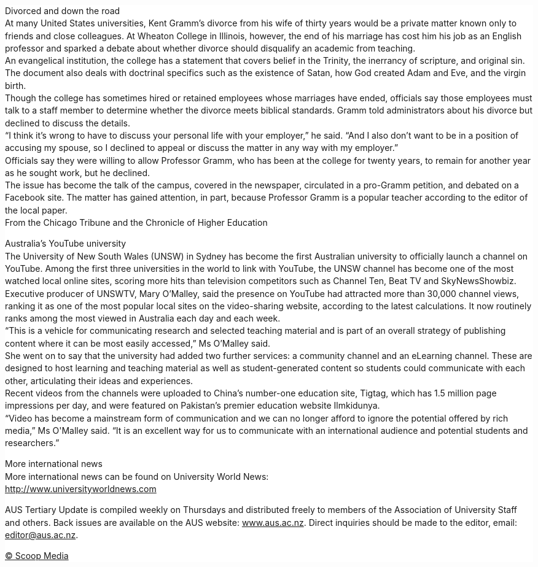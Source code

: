 Divorced and down the road  
At many United States universities, Kent Gramm’s divorce from his wife of thirty years would be a private matter known only to friends and close colleagues. At Wheaton College in Illinois, however, the end of his marriage has cost him his job as an English professor and sparked a debate about whether divorce should disqualify an academic from teaching.  
An evangelical institution, the college has a statement that covers belief in the Trinity, the inerrancy of scripture, and original sin. The document also deals with doctrinal specifics such as the existence of Satan, how God created Adam and Eve, and the virgin birth.  
Though the college has sometimes hired or retained employees whose marriages have ended, officials say those employees must talk to a staff member to determine whether the divorce meets biblical standards. Gramm told administrators about his divorce but declined to discuss the details.  
“I think it’s wrong to have to discuss your personal life with your employer,” he said. “And I also don’t want to be in a position of accusing my spouse, so I declined to appeal or discuss the matter in any way with my employer.”  
Officials say they were willing to allow Professor Gramm, who has been at the college for twenty years, to remain for another year as he sought work, but he declined.  
The issue has become the talk of the campus, covered in the newspaper, circulated in a pro-Gramm petition, and debated on a Facebook site. The matter has gained attention, in part, because Professor Gramm is a popular teacher according to the editor of the local paper.  
From the Chicago Tribune and the Chronicle of Higher Education

Australia’s YouTube university  
The University of New South Wales (UNSW) in Sydney has become the first Australian university to officially launch a channel on YouTube. Among the first three universities in the world to link with YouTube, the UNSW channel has become one of the most watched local online sites, scoring more hits than television competitors such as Channel Ten, Beat TV and SkyNewsShowbiz.  
Executive producer of UNSWTV, Mary O’Malley, said the presence on YouTube had attracted more than 30,000 channel views, ranking it as one of the most popular local sites on the video-sharing website, according to the latest calculations. It now routinely ranks among the most viewed in Australia each day and each week.  
“This is a vehicle for communicating research and selected teaching material and is part of an overall strategy of publishing content where it can be most easily accessed,” Ms O’Malley said.  
She went on to say that the university had added two further services: a community channel and an eLearning channel. These are designed to host learning and teaching material as well as student-generated content so students could communicate with each other, articulating their ideas and experiences.  
Recent videos from the channels were uploaded to China’s number-one education site, Tigtag, which has 1.5 million page impressions per day, and were featured on Pakistan’s premier education website Ilmkidunya.  
“Video has become a mainstream form of communication and we can no longer afford to ignore the potential offered by rich media,” Ms O'Malley said. “It is an excellent way for us to communicate with an international audience and potential students and researchers.”

More international news  
More international news can be found on University World News:  
http://www.universityworldnews.com

AUS Tertiary Update is compiled weekly on Thursdays and distributed freely to members of the Association of University Staff and others. Back issues are available on the AUS website: www.aus.ac.nz. Direct inquiries should be made to the editor, email: editor@aus.ac.nz.  

[© Scoop Media](http://www.scoop.co.nz/about/terms.html)  
